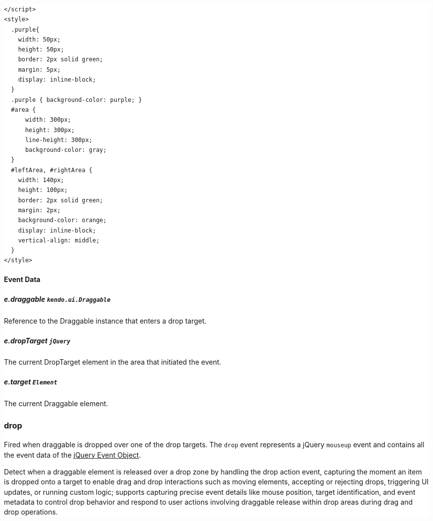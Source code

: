     </script>
    <style>
      .purple{
        width: 50px;
        height: 50px;
        border: 2px solid green;
        margin: 5px;
        display: inline-block;
      }
      .purple { background-color: purple; }
      #area {
          width: 300px;
          height: 300px;
          line-height: 300px;
          background-color: gray;
      }
      #leftArea, #rightArea {
        width: 140px;
        height: 100px;
        border: 2px solid green;
        margin: 2px;
        background-color: orange;
        display: inline-block;
        vertical-align: middle;
      }
    </style>

#### Event Data

##### e.draggable `kendo.ui.Draggable`

Reference to the Draggable instance that enters a drop target.

##### e.dropTarget `jQuery`

The current DropTarget element in the area that initiated the event.

##### e.target `Element`

The current Draggable element.

### drop

Fired when draggable is dropped over one of the drop targets.
The `drop` event represents a jQuery `mouseup` event and contains all the event data of the [jQuery Event Object](https://api.jquery.com/category/events/event-object/).


<div class="meta-api-description">
Detect when a draggable element is released over a drop zone by handling the drop action event, capturing the moment an item is dropped onto a target to enable drag and drop interactions such as moving elements, accepting or rejecting drops, triggering UI updates, or running custom logic; supports capturing precise event details like mouse position, target identification, and event metadata to control drop behavior and respond to user actions involving draggable release within drop areas during drag and drop operations.
</div>
